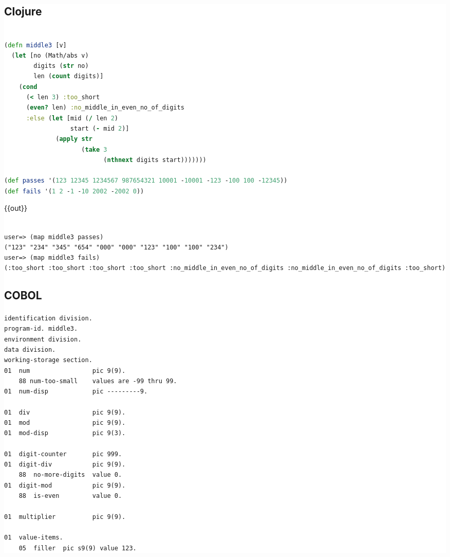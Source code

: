 

## Clojure


```Clojure

(defn middle3 [v]
  (let [no (Math/abs v)
        digits (str no)
        len (count digits)]
    (cond
      (< len 3) :too_short
      (even? len) :no_middle_in_even_no_of_digits
      :else (let [mid (/ len 2)
                  start (- mid 2)]
              (apply str
                     (take 3
                           (nthnext digits start)))))))

(def passes '(123 12345 1234567 987654321 10001 -10001 -123 -100 100 -12345))
(def fails '(1 2 -1 -10 2002 -2002 0))


```


{{out}}

```txt

user=> (map middle3 passes)
("123" "234" "345" "654" "000" "000" "123" "100" "100" "234")
user=> (map middle3 fails)
(:too_short :too_short :too_short :too_short :no_middle_in_even_no_of_digits :no_middle_in_even_no_of_digits :too_short)

```



## COBOL


```COBOL
identification division.
program-id. middle3.
environment division.
data division.
working-storage section.
01  num                 pic 9(9).
    88 num-too-small    values are -99 thru 99.
01  num-disp            pic ---------9.

01  div                 pic 9(9).
01  mod                 pic 9(9).
01  mod-disp            pic 9(3).

01  digit-counter       pic 999.
01  digit-div           pic 9(9).
    88  no-more-digits  value 0.
01  digit-mod           pic 9(9).
    88  is-even         value 0.

01  multiplier          pic 9(9).

01  value-items.
    05  filler  pic s9(9) value 123.
```